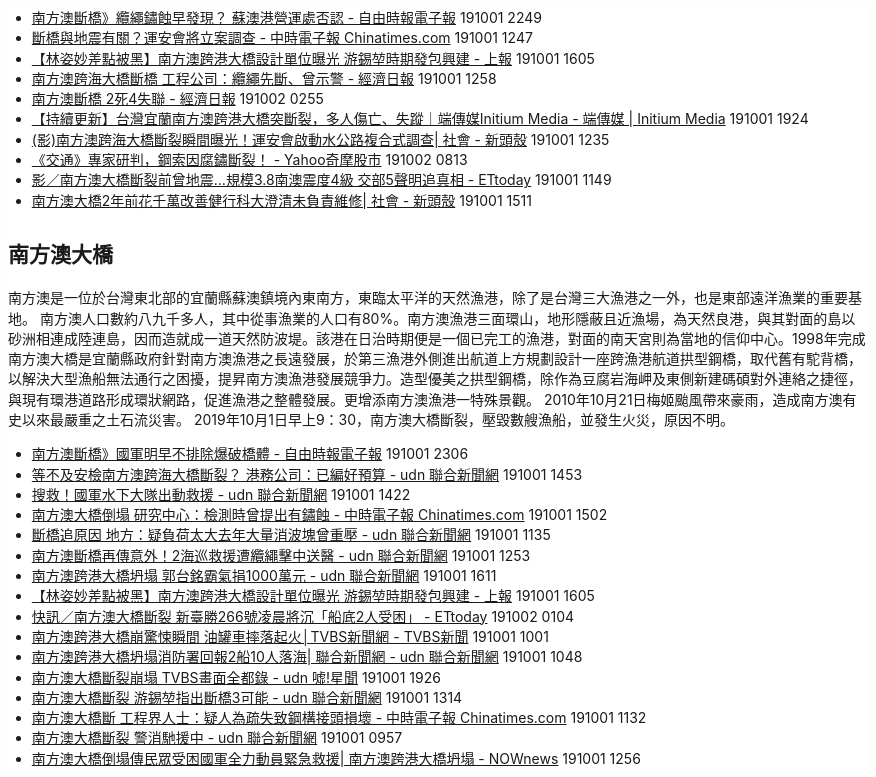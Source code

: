 - [南方澳斷橋》纜繩鏽蝕早發現？ 蘇澳港營運處否認 - 自由時報電子報](https://news.ltn.com.tw/news/society/breakingnews/2933267 "南方澳斷橋》纜繩鏽蝕早發現？ 蘇澳港營運處否認 - 自由時報電子報") 191001 2249
- [斷橋與地震有關？運安會將立案調查 - 中時電子報 Chinatimes.com](https://www.chinatimes.com/realtimenews/20191001002187-260405 "斷橋與地震有關？運安會將立案調查 - 中時電子報 Chinatimes.com") 191001 1247
- [【林姿妙差點被黑】南方澳跨港大橋設計單位曝光 游錫堃時期發包興建 - 上報](https://www.upmedia.mg/news_info.php?SerialNo=72420 "【林姿妙差點被黑】南方澳跨港大橋設計單位曝光 游錫堃時期發包興建 - 上報") 191001 1605
- [南方澳跨海大橋斷橋 工程公司：纜繩先斷、曾示警 - 經濟日報](https://money.udn.com/money/story/12524/4078673 "南方澳跨海大橋斷橋 工程公司：纜繩先斷、曾示警 - 經濟日報") 191001 1258
- [南方澳斷橋 2死4失聯 - 經濟日報](https://money.udn.com/money/story/12524/4080302 "南方澳斷橋 2死4失聯 - 經濟日報") 191002 0255
- [【持續更新】台灣宜蘭南方澳跨港大橋突斷裂，多人傷亡、失蹤｜端傳媒Initium Media - 端傳媒 | Initium Media](https://theinitium.com/article/20191001-whatsnew-taiwan-nanfangao/ "【持續更新】台灣宜蘭南方澳跨港大橋突斷裂，多人傷亡、失蹤｜端傳媒Initium Media - 端傳媒 | Initium Media") 191001 1924
- [(影)南方澳跨海大橋斷裂瞬間曝光！運安會啟動水公路複合式調查| 社會 - 新頭殼](https://newtalk.tw/news/view/2019-10-01/305540 "(影)南方澳跨海大橋斷裂瞬間曝光！運安會啟動水公路複合式調查| 社會 - 新頭殼") 191001 1235
- [《交通》專家研判，鋼索因腐鏽斷裂！ - Yahoo奇摩股市](https://tw.stock.yahoo.com/news/%E4%BA%A4%E9%80%9A-%E5%B0%88%E5%AE%B6%E7%A0%94%E5%88%A4-%E9%8B%BC%E7%B4%A2%E5%9B%A0%E8%85%90%E9%8F%BD%E6%96%B7%E8%A3%82-001354942.html "《交通》專家研判，鋼索因腐鏽斷裂！ - Yahoo奇摩股市") 191002 0813
- [影／南方澳大橋斷裂前曾地震…規模3.8南澳震度4級 交部5聲明追真相 - ETtoday](https://www.ettoday.net/news/20191001/1547002.htm "影／南方澳大橋斷裂前曾地震…規模3.8南澳震度4級 交部5聲明追真相 - ETtoday") 191001 1149
- [南方澳大橋2年前花千萬改善健行科大澄清未負責維修| 社會 - 新頭殼](https://newtalk.tw/news/view/2019-10-01/305681 "南方澳大橋2年前花千萬改善健行科大澄清未負責維修| 社會 - 新頭殼") 191001 1511

## 南方澳大橋

南方澳是一位於台灣東北部的宜蘭縣蘇澳鎮境內東南方，東臨太平洋的天然漁港，除了是台灣三大漁港之一外，也是東部遠洋漁業的重要基地。
南方澳人口數約八九千多人，其中從事漁業的人口有80%。南方澳漁港三面環山，地形隱蔽且近漁場，為天然良港，與其對面的島以砂洲相連成陸連島，因而造就成一道天然防波堤。該港在日治時期便是一個已完工的漁港，對面的南天宮則為當地的信仰中心。1998年完成南方澳大橋是宜蘭縣政府針對南方澳漁港之長遠發展，於第三漁港外側進出航道上方規劃設計一座跨漁港航道拱型鋼橋，取代舊有駝背橋，以解決大型漁船無法通行之困擾，提昇南方澳漁港發展競爭力。造型優美之拱型鋼橋，除作為豆腐岩海岬及東側新建碼碩對外連絡之捷徑，與現有環港道路形成環狀網路，促進漁港之整體發展。更增添南方澳漁港一特殊景觀。
2010年10月21日梅姬颱風帶來豪雨，造成南方澳有史以來最嚴重之土石流災害。
2019年10月1日早上9：30，南方澳大橋斷裂，壓毀數艘漁船，並發生火災，原因不明。
- [南方澳斷橋》國軍明早不排除爆破橋體 - 自由時報電子報](https://news.ltn.com.tw/news/society/breakingnews/2933283 "南方澳斷橋》國軍明早不排除爆破橋體 - 自由時報電子報") 191001 2306
- [等不及安檢南方澳跨海大橋斷裂？ 港務公司：已編好預算 - udn 聯合新聞網](https://udn.com/news/story/7321/4078936 "等不及安檢南方澳跨海大橋斷裂？ 港務公司：已編好預算 - udn 聯合新聞網") 191001 1453
- [搜救！國軍水下大隊出動救援 - udn 聯合新聞網](https://udn.com/news/story/120755/4078708 "搜救！國軍水下大隊出動救援 - udn 聯合新聞網") 191001 1422
- [南方澳大橋倒塌 研究中心：檢測時曾提出有鏽蝕 - 中時電子報 Chinatimes.com](https://www.chinatimes.com/realtimenews/20191001002807-260402 "南方澳大橋倒塌 研究中心：檢測時曾提出有鏽蝕 - 中時電子報 Chinatimes.com") 191001 1502
- [斷橋追原因 地方：疑負荷太大去年大量消波塊曾重壓 - udn 聯合新聞網](https://udn.com/news/story/7328/4078357 "斷橋追原因 地方：疑負荷太大去年大量消波塊曾重壓 - udn 聯合新聞網") 191001 1135
- [南方澳斷橋再傳意外！2海巡救援遭纜繩擊中送醫 - udn 聯合新聞網](https://udn.com/news/story/7320/4078663 "南方澳斷橋再傳意外！2海巡救援遭纜繩擊中送醫 - udn 聯合新聞網") 191001 1253
- [南方澳跨港大橋坍塌 郭台銘霸氣捐1000萬元 - udn 聯合新聞網](https://udn.com/news/story/7321/4079165 "南方澳跨港大橋坍塌 郭台銘霸氣捐1000萬元 - udn 聯合新聞網") 191001 1611
- [【林姿妙差點被黑】南方澳跨港大橋設計單位曝光 游錫堃時期發包興建 - 上報](https://www.upmedia.mg/news_info.php?SerialNo=72420 "【林姿妙差點被黑】南方澳跨港大橋設計單位曝光 游錫堃時期發包興建 - 上報") 191001 1605
- [快訊／南方澳大橋斷裂 新臺勝266號凌晨將沉「船底2人受困」 - ETtoday](https://www.ettoday.net/news/20191002/1547599.htm "快訊／南方澳大橋斷裂 新臺勝266號凌晨將沉「船底2人受困」 - ETtoday") 191002 0104
- [南方澳跨港大橋崩驚悚瞬間 油罐車摔落起火│TVBS新聞網 - TVBS新聞](https://news.tvbs.com.tw/local/1209326 "南方澳跨港大橋崩驚悚瞬間 油罐車摔落起火│TVBS新聞網 - TVBS新聞") 191001 1001
- [南方澳跨港大橋坍塌消防署回報2船10人落海| 聯合新聞網 - udn 聯合新聞網](https://udn.com/news/story/120755/4078200 "南方澳跨港大橋坍塌消防署回報2船10人落海| 聯合新聞網 - udn 聯合新聞網") 191001 1048
- [南方澳大橋斷裂崩塌 TVBS畫面全都錄 - udn 噓!星聞](https://stars.udn.com/star/story/10091/4079618 "南方澳大橋斷裂崩塌 TVBS畫面全都錄 - udn 噓!星聞") 191001 1926
- [南方澳大橋斷裂 游錫堃指出斷橋3可能 - udn 聯合新聞網](https://udn.com/news/story/7315/4078710 "南方澳大橋斷裂 游錫堃指出斷橋3可能 - udn 聯合新聞網") 191001 1314
- [南方澳大橋斷 工程界人士：疑人為疏失致鋼構接頭損壞 - 中時電子報 Chinatimes.com](https://www.chinatimes.com/realtimenews/20191001001681-260402 "南方澳大橋斷 工程界人士：疑人為疏失致鋼構接頭損壞 - 中時電子報 Chinatimes.com") 191001 1132
- [南方澳大橋斷裂 警消馳援中 - udn 聯合新聞網](https://udn.com/news/story/7315/4078133 "南方澳大橋斷裂 警消馳援中 - udn 聯合新聞網") 191001 0957
- [南方澳大橋倒塌傳民眾受困國軍全力動員緊急救援| 南方澳跨港大橋坍塌 - NOWnews](https://www.nownews.com/news/20191001/3662377/ "南方澳大橋倒塌傳民眾受困國軍全力動員緊急救援| 南方澳跨港大橋坍塌 - NOWnews") 191001 1256